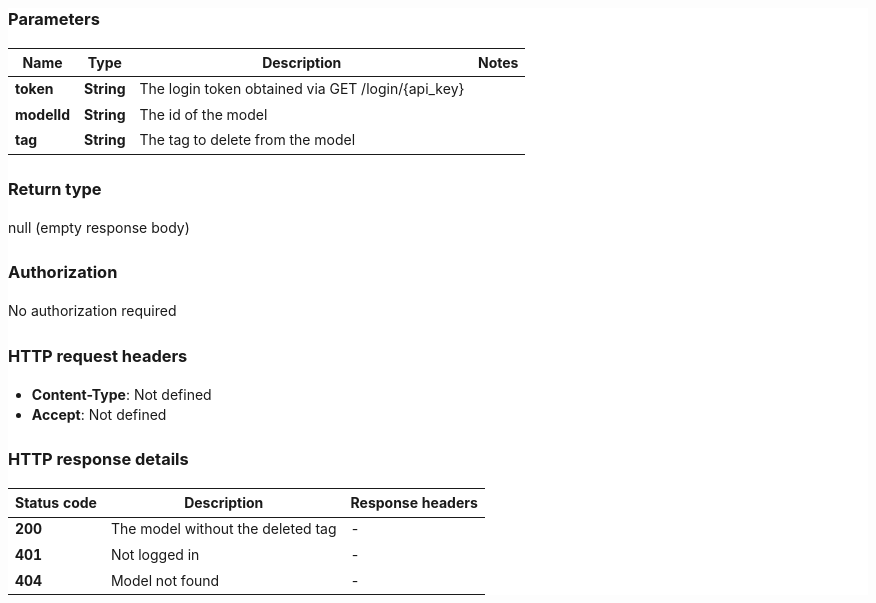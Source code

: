 ### Parameters

Name | Type | Description  | Notes
------------- | ------------- | ------------- | -------------
 **token** | **String**| The login token obtained via GET /login/{api_key} |
 **modelId** | **String**| The id of the model |
 **tag** | **String**| The tag to delete from the model |

### Return type

null (empty response body)

### Authorization

No authorization required

### HTTP request headers

 - **Content-Type**: Not defined
 - **Accept**: Not defined

### HTTP response details
| Status code | Description | Response headers |
|-------------|-------------|------------------|
**200** | The model without the deleted tag |  -  |
**401** | Not logged in |  -  |
**404** | Model not found |  -  |

